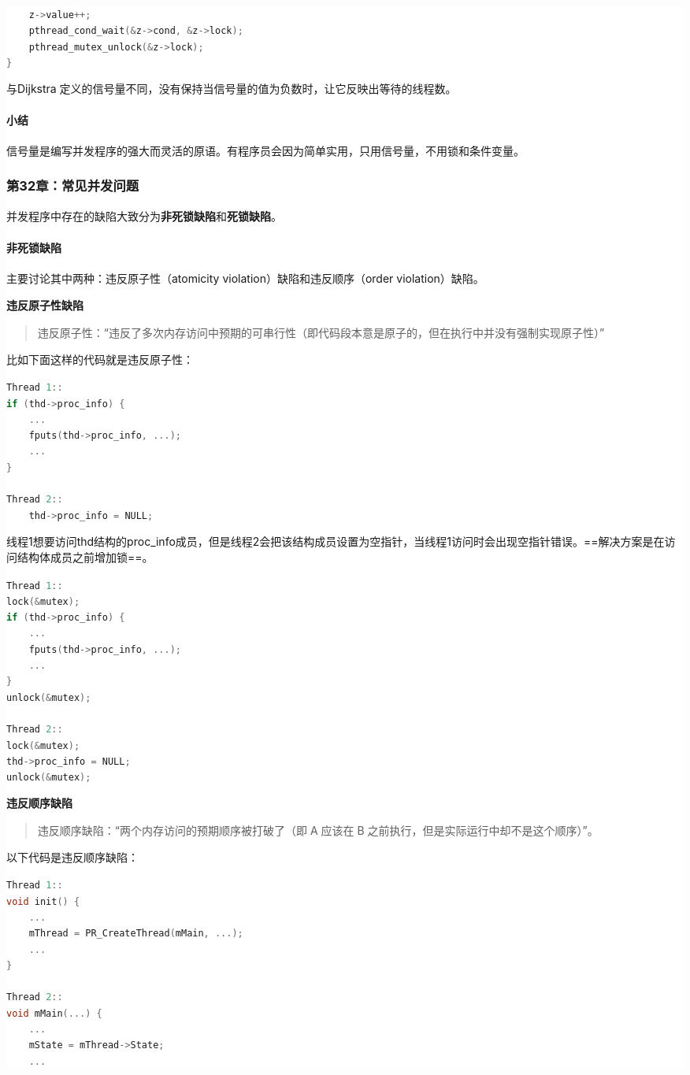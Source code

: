 ```c
    z->value++;
    pthread_cond_wait(&z->cond, &z->lock);
    pthread_mutex_unlock(&z->lock);
}

```

与Dijkstra 定义的信号量不同，没有保持当信号量的值为负数时，让它反映出等待的线程数。

#### 小结
信号量是编写并发程序的强大而灵活的原语。有程序员会因为简单实用，只用信号量，不用锁和条件变量。

### 第32章：常见并发问题
并发程序中存在的缺陷大致分为**非死锁缺陷**和**死锁缺陷**。
#### 非死锁缺陷
主要讨论其中两种：违反原子性（atomicity violation）缺陷和违反顺序（order violation）缺陷。

**违反原子性缺陷**
> 违反原子性：“违反了多次内存访问中预期的可串行性（即代码段本意是原子的，但在执行中并没有强制实现原子性）”

比如下面这样的代码就是违反原子性：
```c
Thread 1:: 
if (thd->proc_info) { 
    ... 
    fputs(thd->proc_info, ...); 
    ... 
} 
 
Thread 2:: 
    thd->proc_info = NULL; 
```
线程1想要访问thd结构的proc_info成员，但是线程2会把该结构成员设置为空指针，当线程1访问时会出现空指针错误。==解决方案是在访问结构体成员之前增加锁==。
```c
Thread 1::
lock(&mutex); 
if (thd->proc_info) { 
    ... 
    fputs(thd->proc_info, ...); 
    ... 
}
unlock(&mutex);  
 
Thread 2::
lock(&mutex); 
thd->proc_info = NULL; 
unlock(&mutex); 
```
**违反顺序缺陷**

> 违反顺序缺陷：“两个内存访问的预期顺序被打破了（即 A 应该在 B 之前执行，但是实际运行中却不是这个顺序）”。

以下代码是违反顺序缺陷：
```c
Thread 1:: 
void init() { 
    ... 
    mThread = PR_CreateThread(mMain, ...); 
    ... 
} 

Thread 2:: 
void mMain(...) { 
    ... 
    mState = mThread->State; 
    ... 
```
